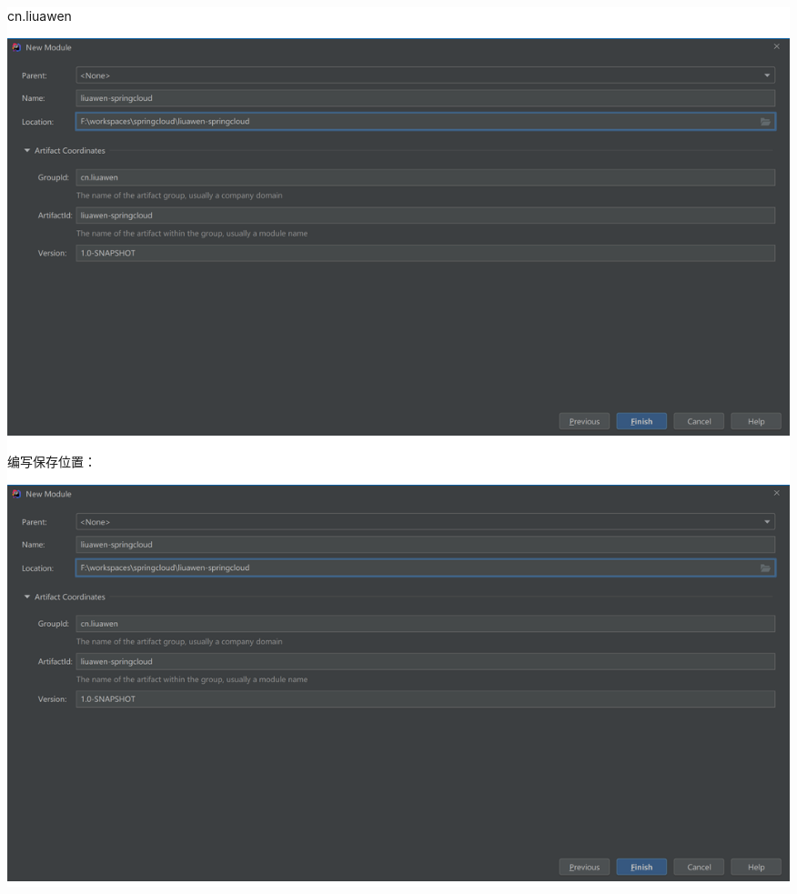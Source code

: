 cn.liuawen

![image-20200719102554024](assets/image-20200719102554024.png)

编写保存位置：

![image-20200719102606635](assets/image-20200719102606635.png)
